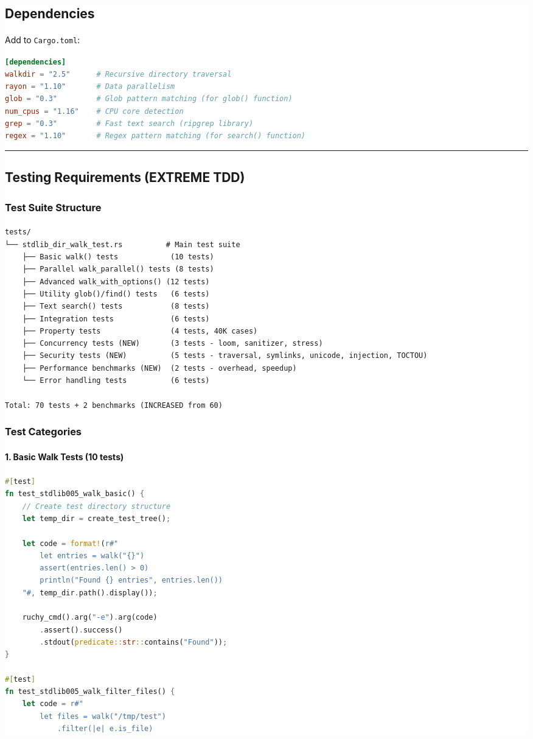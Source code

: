 
## Dependencies

Add to `Cargo.toml`:
```toml
[dependencies]
walkdir = "2.5"      # Recursive directory traversal
rayon = "1.10"       # Data parallelism
glob = "0.3"         # Glob pattern matching (for glob() function)
num_cpus = "1.16"    # CPU core detection
grep = "0.3"         # Fast text search (ripgrep library)
regex = "1.10"       # Regex pattern matching (for search() function)
```

---

## Testing Requirements (EXTREME TDD)

### Test Suite Structure

```
tests/
└── stdlib_dir_walk_test.rs          # Main test suite
    ├── Basic walk() tests            (10 tests)
    ├── Parallel walk_parallel() tests (8 tests)
    ├── Advanced walk_with_options() (12 tests)
    ├── Utility glob()/find() tests   (6 tests)
    ├── Text search() tests           (8 tests)
    ├── Integration tests             (6 tests)
    ├── Property tests                (4 tests, 40K cases)
    ├── Concurrency tests (NEW)       (3 tests - loom, sanitizer, stress)
    ├── Security tests (NEW)          (5 tests - traversal, symlinks, unicode, injection, TOCTOU)
    ├── Performance benchmarks (NEW)  (2 tests - overhead, speedup)
    └── Error handling tests          (6 tests)

Total: 70 tests + 2 benchmarks (INCREASED from 60)
```

### Test Categories

#### 1. Basic Walk Tests (10 tests)
```rust
#[test]
fn test_stdlib005_walk_basic() {
    // Create test directory structure
    let temp_dir = create_test_tree();

    let code = format!(r#"
        let entries = walk("{}")
        assert(entries.len() > 0)
        println("Found {} entries", entries.len())
    "#, temp_dir.path().display());

    ruchy_cmd().arg("-e").arg(code)
        .assert().success()
        .stdout(predicate::str::contains("Found"));
}

#[test]
fn test_stdlib005_walk_filter_files() {
    let code = r#"
        let files = walk("/tmp/test")
            .filter(|e| e.is_file)

```